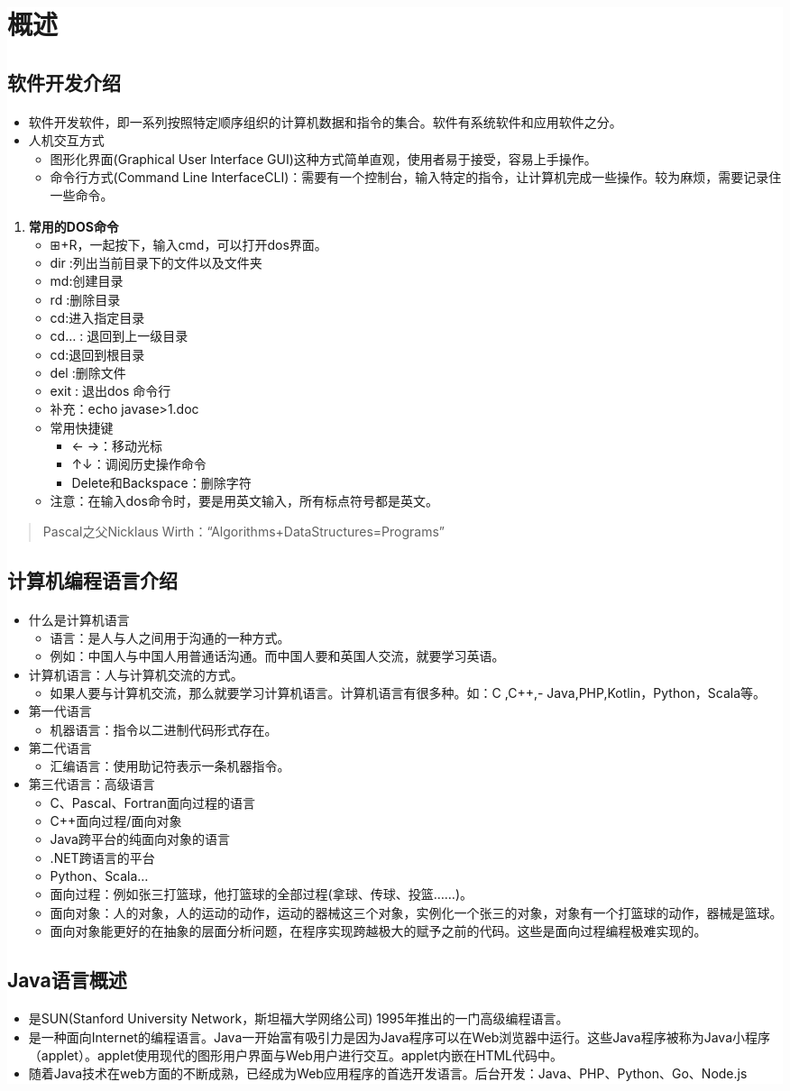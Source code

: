 # 概述

## 软件开发介绍
  - 软件开发软件，即一系列按照特定顺序组织的计算机数据和指令的集合。软件有系统软件和应用软件之分。
  - 人机交互方式
    - 图形化界面(Graphical User Interface GUI)这种方式简单直观，使用者易于接受，容易上手操作。
    - 命令行方式(Command Line InterfaceCLI)：需要有一个控制台，输入特定的指令，让计算机完成一些操作。较为麻烦，需要记录住一些命令。

  1. **常用的DOS命令**
     - ⊞+R，一起按下，输入cmd，可以打开dos界面。
     - dir :列出当前目录下的文件以及文件夹
     - md:创建目录
     - rd :删除目录
     - cd:进入指定目录
     - cd… : 退回到上一级目录
     - cd:退回到根目录
     - del :删除文件
     - exit : 退出dos 命令行
     - 补充：echo javase>1.doc
     - 常用快捷键
       - ← →：移动光标
       - ↑↓：调阅历史操作命令
       - Delete和Backspace：删除字符
     - 注意：在输入dos命令时，要是用英文输入，所有标点符号都是英文。
  > Pascal之父Nicklaus Wirth：“Algorithms+DataStructures=Programs”


## 计算机编程语言介绍
  - 什么是计算机语言
    - 语言：是人与人之间用于沟通的一种方式。
    - 例如：中国人与中国人用普通话沟通。而中国人要和英国人交流，就要学习英语。
  - 计算机语言：人与计算机交流的方式。
    - 如果人要与计算机交流，那么就要学习计算机语言。计算机语言有很多种。如：C ,C++,- Java,PHP,Kotlin，Python，Scala等。
  - 第一代语言
    - 机器语言：指令以二进制代码形式存在。
  - 第二代语言
    - 汇编语言：使用助记符表示一条机器指令。
  - 第三代语言：高级语言
    - C、Pascal、Fortran面向过程的语言
    - C++面向过程/面向对象
    - Java跨平台的纯面向对象的语言
    - .NET跨语言的平台
    - Python、Scala…
    - 面向过程：例如张三打篮球，他打篮球的全部过程(拿球、传球、投篮……)。
    - 面向对象：人的对象，人的运动的动作，运动的器械这三个对象，实例化一个张三的对象，对象有一个打篮球的动作，器械是篮球。
    - 面向对象能更好的在抽象的层面分析问题，在程序实现跨越极大的赋予之前的代码。这些是面向过程编程极难实现的。


## Java语言概述
  - 是SUN(Stanford University Network，斯坦福大学网络公司) 1995年推出的一门高级编程语言。
  - 是一种面向Internet的编程语言。Java一开始富有吸引力是因为Java程序可以在Web浏览器中运行。这些Java程序被称为Java小程序（applet）。applet使用现代的图形用户界面与Web用户进行交互。applet内嵌在HTML代码中。
  - 随着Java技术在web方面的不断成熟，已经成为Web应用程序的首选开发语言。后台开发：Java、PHP、Python、Go、Node.js
